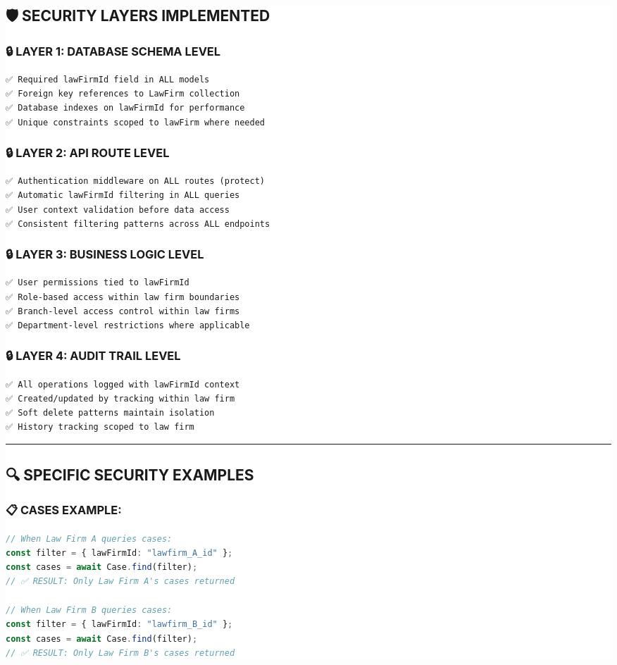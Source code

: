 
## 🛡️ **SECURITY LAYERS IMPLEMENTED**

### **🔒 LAYER 1: DATABASE SCHEMA LEVEL**
```
✅ Required lawFirmId field in ALL models
✅ Foreign key references to LawFirm collection
✅ Database indexes on lawFirmId for performance
✅ Unique constraints scoped to lawFirm where needed
```

### **🔒 LAYER 2: API ROUTE LEVEL**
```
✅ Authentication middleware on ALL routes (protect)
✅ Automatic lawFirmId filtering in ALL queries
✅ User context validation before data access
✅ Consistent filtering patterns across ALL endpoints
```

### **🔒 LAYER 3: BUSINESS LOGIC LEVEL**
```
✅ User permissions tied to lawFirmId
✅ Role-based access within law firm boundaries
✅ Branch-level access control within law firms
✅ Department-level restrictions where applicable
```

### **🔒 LAYER 4: AUDIT TRAIL LEVEL**
```
✅ All operations logged with lawFirmId context
✅ Created/updated by tracking within law firm
✅ Soft delete patterns maintain isolation
✅ History tracking scoped to law firm
```

---

## 🔍 **SPECIFIC SECURITY EXAMPLES**

### **📋 CASES EXAMPLE:**
```typescript
// When Law Firm A queries cases:
const filter = { lawFirmId: "lawfirm_A_id" };
const cases = await Case.find(filter);
// ✅ RESULT: Only Law Firm A's cases returned

// When Law Firm B queries cases:
const filter = { lawFirmId: "lawfirm_B_id" };  
const cases = await Case.find(filter);
// ✅ RESULT: Only Law Firm B's cases returned
```
